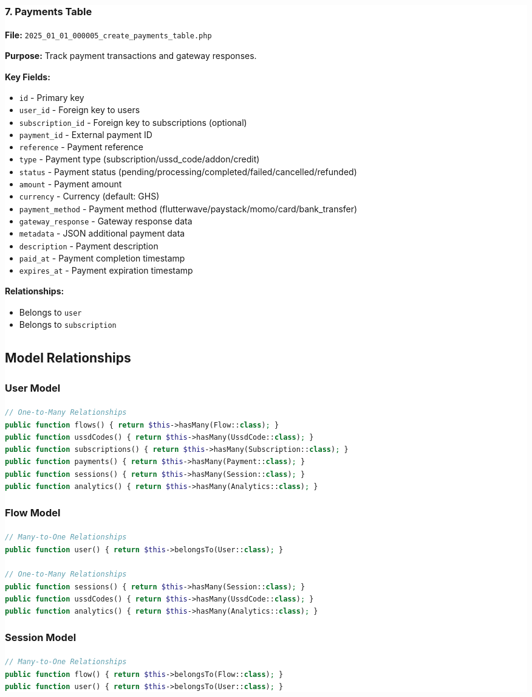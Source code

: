 ### 7. Payments Table
**File:** `2025_01_01_000005_create_payments_table.php`

**Purpose:** Track payment transactions and gateway responses.

**Key Fields:**
- `id` - Primary key
- `user_id` - Foreign key to users
- `subscription_id` - Foreign key to subscriptions (optional)
- `payment_id` - External payment ID
- `reference` - Payment reference
- `type` - Payment type (subscription/ussd_code/addon/credit)
- `status` - Payment status (pending/processing/completed/failed/cancelled/refunded)
- `amount` - Payment amount
- `currency` - Currency (default: GHS)
- `payment_method` - Payment method (flutterwave/paystack/momo/card/bank_transfer)
- `gateway_response` - Gateway response data
- `metadata` - JSON additional payment data
- `description` - Payment description
- `paid_at` - Payment completion timestamp
- `expires_at` - Payment expiration timestamp

**Relationships:**
- Belongs to `user`
- Belongs to `subscription`

## Model Relationships

### User Model
```php
// One-to-Many Relationships
public function flows() { return $this->hasMany(Flow::class); }
public function ussdCodes() { return $this->hasMany(UssdCode::class); }
public function subscriptions() { return $this->hasMany(Subscription::class); }
public function payments() { return $this->hasMany(Payment::class); }
public function sessions() { return $this->hasMany(Session::class); }
public function analytics() { return $this->hasMany(Analytics::class); }
```

### Flow Model
```php
// Many-to-One Relationships
public function user() { return $this->belongsTo(User::class); }

// One-to-Many Relationships
public function sessions() { return $this->hasMany(Session::class); }
public function ussdCodes() { return $this->hasMany(UssdCode::class); }
public function analytics() { return $this->hasMany(Analytics::class); }
```

### Session Model
```php
// Many-to-One Relationships
public function flow() { return $this->belongsTo(Flow::class); }
public function user() { return $this->belongsTo(User::class); }
```
